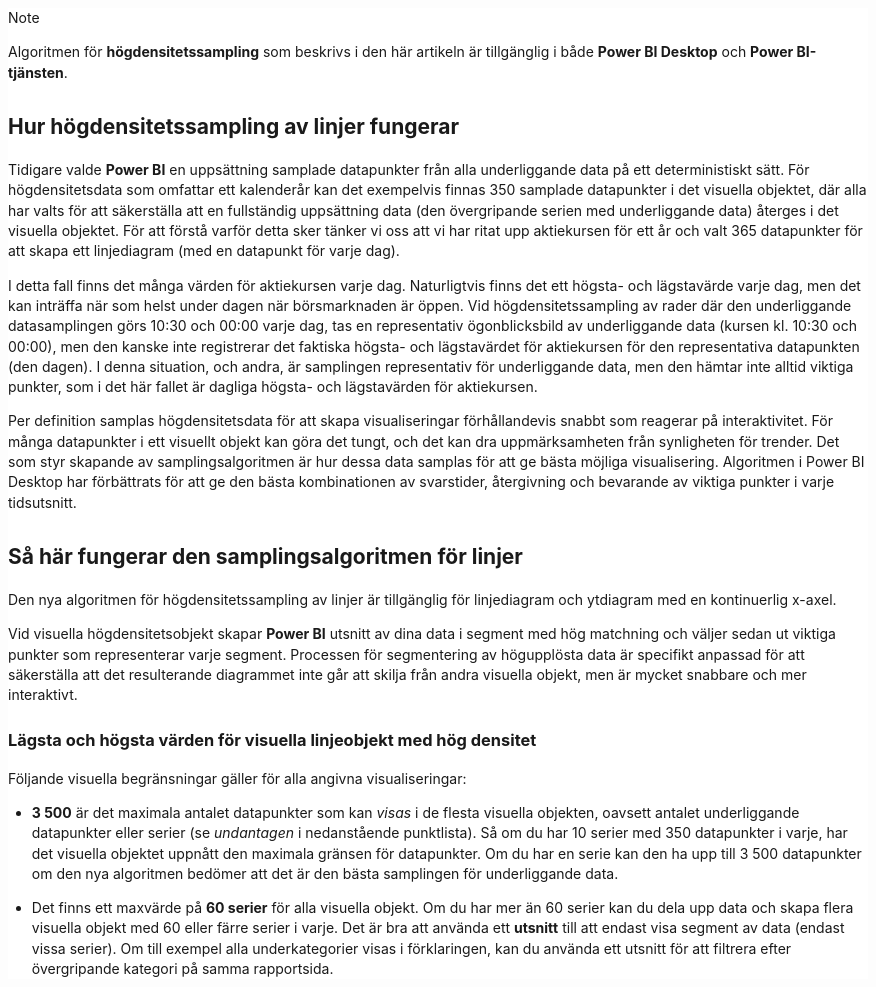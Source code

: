 > [!NOTE]
> Algoritmen för **högdensitetssampling** som beskrivs i den här artikeln är tillgänglig i både **Power BI Desktop** och **Power BI-tjänsten**.

## <a name="how-high-density-line-sampling-works"></a>Hur högdensitetssampling av linjer fungerar
Tidigare valde **Power BI** en uppsättning samplade datapunkter från alla underliggande data på ett deterministiskt sätt. För högdensitetsdata som omfattar ett kalenderår kan det exempelvis finnas 350 samplade datapunkter i det visuella objektet, där alla har valts för att säkerställa att en fullständig uppsättning data (den övergripande serien med underliggande data) återges i det visuella objektet. För att förstå varför detta sker tänker vi oss att vi har ritat upp aktiekursen för ett år och valt 365 datapunkter för att skapa ett linjediagram (med en datapunkt för varje dag).

I detta fall finns det många värden för aktiekursen varje dag. Naturligtvis finns det ett högsta- och lägstavärde varje dag, men det kan inträffa när som helst under dagen när börsmarknaden är öppen. Vid högdensitetssampling av rader där den underliggande datasamplingen görs 10:30 och 00:00 varje dag, tas en representativ ögonblicksbild av underliggande data (kursen kl. 10:30 och 00:00), men den kanske inte registrerar det faktiska högsta- och lägstavärdet för aktiekursen för den representativa datapunkten (den dagen). I denna situation, och andra, är samplingen representativ för underliggande data, men den hämtar inte alltid viktiga punkter, som i det här fallet är dagliga högsta- och lägstavärden för aktiekursen.

Per definition samplas högdensitetsdata för att skapa visualiseringar förhållandevis snabbt som reagerar på interaktivitet. För många datapunkter i ett visuellt objekt kan göra det tungt, och det kan dra uppmärksamheten från synligheten för trender. Det som styr skapande av samplingsalgoritmen är hur dessa data samplas för att ge bästa möjliga visualisering. Algoritmen i Power BI Desktop har förbättrats för att ge den bästa kombinationen av svarstider, återgivning och bevarande av viktiga punkter i varje tidsutsnitt.

## <a name="how-the-new-line-sampling-algorithm-works"></a>Så här fungerar den samplingsalgoritmen för linjer
Den nya algoritmen för högdensitetssampling av linjer är tillgänglig för linjediagram och ytdiagram med en kontinuerlig x-axel.

Vid visuella högdensitetsobjekt skapar **Power BI** utsnitt av dina data i segment med hög matchning och väljer sedan ut viktiga punkter som representerar varje segment. Processen för segmentering av högupplösta data är specifikt anpassad för att säkerställa att det resulterande diagrammet inte går att skilja från andra visuella objekt, men är mycket snabbare och mer interaktivt.

### <a name="minimum-and-maximum-values-for-high-density-line-visuals"></a>Lägsta och högsta värden för visuella linjeobjekt med hög densitet
Följande visuella begränsningar gäller för alla angivna visualiseringar:

* **3 500** är det maximala antalet datapunkter som kan *visas* i de flesta visuella objekten, oavsett antalet underliggande datapunkter eller serier (se *undantagen* i nedanstående punktlista). Så om du har 10 serier med 350 datapunkter i varje, har det visuella objektet uppnått den maximala gränsen för datapunkter. Om du har en serie kan den ha upp till 3 500 datapunkter om den nya algoritmen bedömer att det är den bästa samplingen för underliggande data.

* Det finns ett maxvärde på **60 serier** för alla visuella objekt. Om du har mer än 60 serier kan du dela upp data och skapa flera visuella objekt med 60 eller färre serier i varje. Det är bra att använda ett **utsnitt** till att endast visa segment av data (endast vissa serier). Om till exempel alla underkategorier visas i förklaringen, kan du använda ett utsnitt för att filtrera efter övergripande kategori på samma rapportsida.
